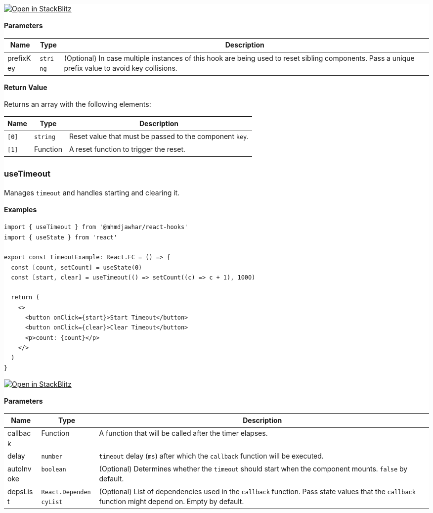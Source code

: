 [![Open in StackBlitz](https://developer.stackblitz.com/img/open_in_stackblitz.svg)](https://stackblitz.com/edit/use-reset-child-example?file=src%2FDemo.tsx)

**Parameters**

| Name      | Type     | Description                                                                                                                                        |
| --------- | -------- | -------------------------------------------------------------------------------------------------------------------------------------------------- |
| prefixKey | `string` | (Optional) In case multiple instances of this hook are being used to reset sibling components. Pass a unique prefix value to avoid key collisions. |

**Return Value**

Returns an array with the following elements:

| Name  | Type     | Description                                             |
| ----- | -------- | ------------------------------------------------------- |
| `[0]` | `string` | Reset value that must be passed to the component `key`. |
| `[1]` | Function | A reset function to trigger the reset.                  |

### useTimeout

Manages `timeout` and handles starting and clearing it.

**Examples**

```tsx
import { useTimeout } from '@mhmdjawhar/react-hooks'
import { useState } from 'react'

export const TimeoutExample: React.FC = () => {
  const [count, setCount] = useState(0)
  const [start, clear] = useTimeout(() => setCount((c) => c + 1), 1000)

  return (
    <>
      <button onClick={start}>Start Timeout</button>
      <button onClick={clear}>Clear Timeout</button>
      <p>count: {count}</p>
    </>
  )
}
```

[![Open in StackBlitz](https://developer.stackblitz.com/img/open_in_stackblitz.svg)](https://stackblitz.com/edit/use-timeout-example?file=src%2FDemo.tsx)

**Parameters**

| Name       | Type                   | Description                                                                                                                                        |
| ---------- | ---------------------- | -------------------------------------------------------------------------------------------------------------------------------------------------- |
| callback   | Function               | A function that will be called after the timer elapses.                                                                                            |
| delay      | `number`               | `timeout` delay (`ms`) after which the `callback` function will be executed.                                                                       |
| autoInvoke | `boolean`              | (Optional) Determines whether the `timeout` should start when the component mounts. `false` by default.                                            |
| depsList   | `React.DependencyList` | (Optional) List of dependencies used in the `callback` function. Pass state values that the `callback` function might depend on. Empty by default. |
